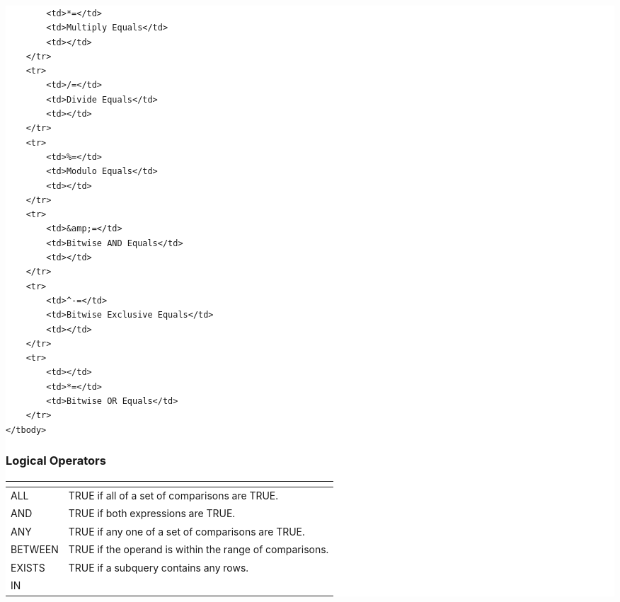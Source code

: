 			<td>*=</td>
			<td>Multiply Equals</td>
			<td></td>
		</tr>
		<tr>
			<td>/=</td>
			<td>Divide Equals</td>
			<td></td>
		</tr>
		<tr>
			<td>%=</td>
			<td>Modulo Equals</td>
			<td></td>
		</tr>
		<tr>
			<td>&amp;=</td>
			<td>Bitwise AND Equals</td>
			<td></td>
		</tr>
		<tr>
			<td>^-=</td>
			<td>Bitwise Exclusive Equals</td>
			<td></td>
		</tr>
		<tr>
			<td></td>
			<td>*=</td>
			<td>Bitwise OR Equals</td>
		</tr>
	</tbody>
</table>

### Logical Operators

<table>
	<thead>
		<tr>
			<th></th>
			<th></th>
		</tr>
	</thead>
	<tbody>
		<tr>
			<td>ALL</td>
			<td>TRUE if all of a set of comparisons are TRUE.</td>
		</tr>
		<tr>
			<td>AND</td>
			<td>TRUE if both expressions are TRUE.</td>
		</tr>
		<tr>
			<td>ANY</td>
			<td>TRUE if any one of a set of comparisons are TRUE.</td>
		</tr>
		<tr>
			<td>BETWEEN</td>
			<td>TRUE if the operand is within the range of comparisons.</td>
		</tr>
		<tr>
			<td>EXISTS</td>
			<td>TRUE if a subquery contains any rows.</td>
		</tr>
		<tr>
			<td>IN</td>